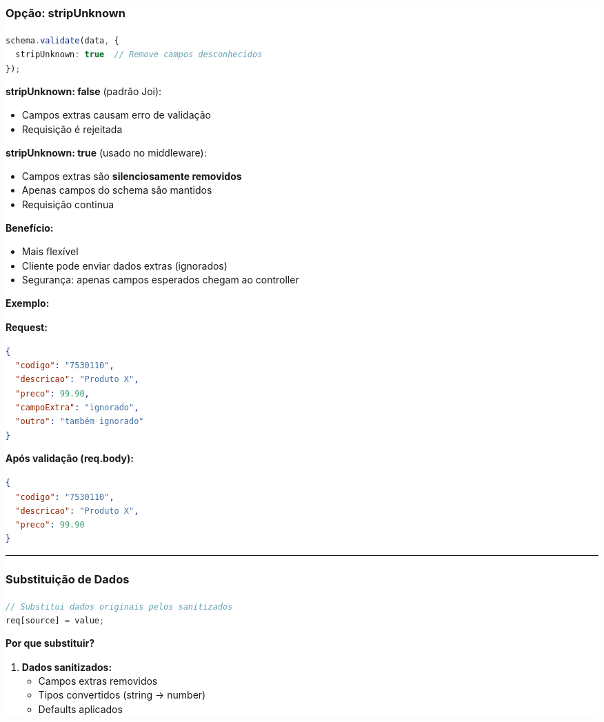 
### Opção: stripUnknown

```typescript
schema.validate(data, {
  stripUnknown: true  // Remove campos desconhecidos
});
```

**stripUnknown: false** (padrão Joi):
- Campos extras causam erro de validação
- Requisição é rejeitada

**stripUnknown: true** (usado no middleware):
- Campos extras são **silenciosamente removidos**
- Apenas campos do schema são mantidos
- Requisição continua

**Benefício:**
- Mais flexível
- Cliente pode enviar dados extras (ignorados)
- Segurança: apenas campos esperados chegam ao controller

**Exemplo:**

**Request:**
```json
{
  "codigo": "7530110",
  "descricao": "Produto X",
  "preco": 99.90,
  "campoExtra": "ignorado",
  "outro": "também ignorado"
}
```

**Após validação (req.body):**
```json
{
  "codigo": "7530110",
  "descricao": "Produto X",
  "preco": 99.90
}
```

---

### Substituição de Dados

```typescript
// Substitui dados originais pelos sanitizados
req[source] = value;
```

**Por que substituir?**

1. **Dados sanitizados:**
   - Campos extras removidos
   - Tipos convertidos (string → number)
   - Defaults aplicados
